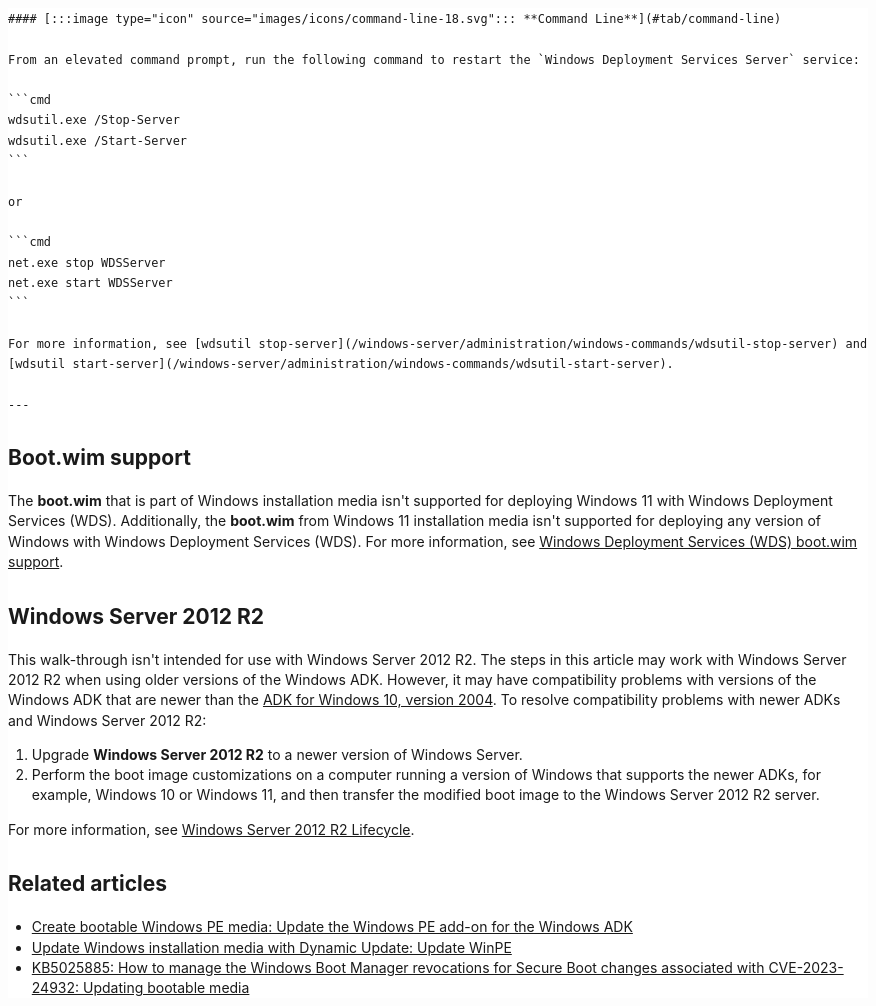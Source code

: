     #### [:::image type="icon" source="images/icons/command-line-18.svg"::: **Command Line**](#tab/command-line)

    From an elevated command prompt, run the following command to restart the `Windows Deployment Services Server` service:

    ```cmd
    wdsutil.exe /Stop-Server
    wdsutil.exe /Start-Server
    ```

    or

    ```cmd
    net.exe stop WDSServer
    net.exe start WDSServer
    ```

    For more information, see [wdsutil stop-server](/windows-server/administration/windows-commands/wdsutil-stop-server) and [wdsutil start-server](/windows-server/administration/windows-commands/wdsutil-start-server).

    ---

## Boot.wim support

The **boot.wim** that is part of Windows installation media isn't supported for deploying Windows 11 with Windows Deployment Services (WDS). Additionally, the **boot.wim** from Windows 11 installation media isn't supported for deploying any version of Windows with Windows Deployment Services (WDS). For more information, see [Windows Deployment Services (WDS) boot.wim support](wds-boot-support.md).

## Windows Server 2012 R2

This walk-through isn't intended for use with Windows Server 2012 R2. The steps in this article may work with Windows Server 2012 R2 when using older versions of the Windows ADK. However, it may have compatibility problems with versions of the Windows ADK that are newer than the [ADK for Windows 10, version 2004](/windows-hardware/get-started/adk-install#other-adk-downloads). To resolve compatibility problems with newer ADKs and Windows Server 2012 R2:

1. Upgrade **Windows Server 2012 R2** to a newer version of Windows Server.
1. Perform the boot image customizations on a computer running a version of Windows that supports the newer ADKs, for example, Windows 10 or Windows 11, and then transfer the modified boot image to the Windows Server 2012 R2 server.

For more information, see [Windows Server 2012 R2 Lifecycle](/lifecycle/products/windows-server-2012-r2).

## Related articles

- [Create bootable Windows PE media: Update the Windows PE add-on for the Windows ADK](/windows-hardware/manufacture/desktop/winpe-create-usb-bootable-drive#update-the-windows-pe-add-on-for-the-windows-adk)
- [Update Windows installation media with Dynamic Update: Update WinPE](/windows/deployment/update/media-dynamic-update#update-winpe)
- [KB5025885: How to manage the Windows Boot Manager revocations for Secure Boot changes associated with CVE-2023-24932: Updating bootable media](https://prod.support.services.microsoft.com/topic/kb5025885-how-to-manage-the-windows-boot-manager-revocations-for-secure-boot-changes-associated-with-cve-2023-24932-41a975df-beb2-40c1-99a3-b3ff139f832d?preview=true#updatebootable5025885)
